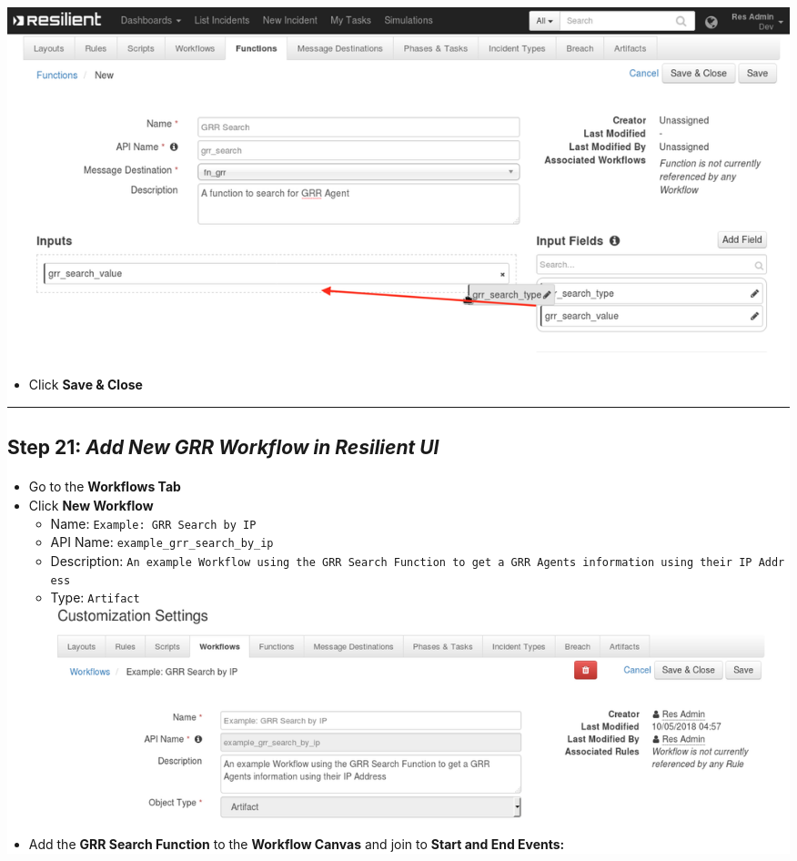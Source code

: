   ![screenshot](./screenshots/63.png)
* Click **Save & Close**
---
## Step 21: *Add New GRR Workflow in Resilient UI*
* Go to the **Workflows Tab**
* Click **New Workflow**
  * Name: `Example: GRR Search by IP`
  * API Name: `example_grr_search_by_ip`
  * Description: `An example Workflow using the GRR Search Function to get a GRR Agents information using their IP Address`
  * Type: `Artifact`
  ![screenshot](./screenshots/42.png)
* Add the **GRR Search Function** to the **Workflow Canvas** and join to **Start and End Events:**
